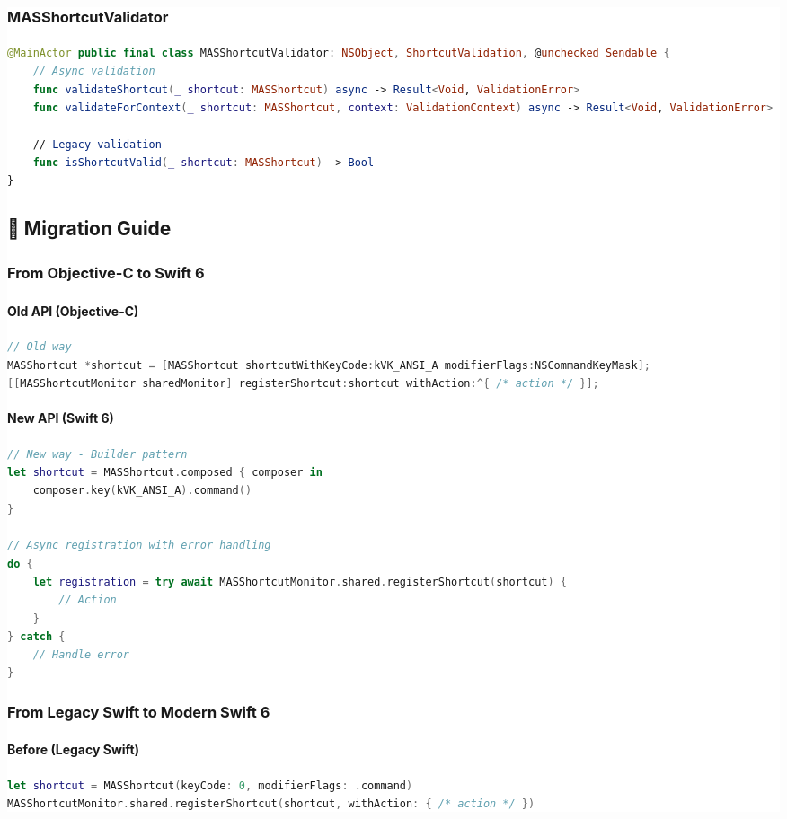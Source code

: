 ### MASShortcutValidator
```swift
@MainActor public final class MASShortcutValidator: NSObject, ShortcutValidation, @unchecked Sendable {
    // Async validation
    func validateShortcut(_ shortcut: MASShortcut) async -> Result<Void, ValidationError>
    func validateForContext(_ shortcut: MASShortcut, context: ValidationContext) async -> Result<Void, ValidationError>

    // Legacy validation
    func isShortcutValid(_ shortcut: MASShortcut) -> Bool
}
```

## 🎯 Migration Guide

### From Objective-C to Swift 6

#### Old API (Objective-C)
```objective-c
// Old way
MASShortcut *shortcut = [MASShortcut shortcutWithKeyCode:kVK_ANSI_A modifierFlags:NSCommandKeyMask];
[[MASShortcutMonitor sharedMonitor] registerShortcut:shortcut withAction:^{ /* action */ }];
```

#### New API (Swift 6)
```swift
// New way - Builder pattern
let shortcut = MASShortcut.composed { composer in
    composer.key(kVK_ANSI_A).command()
}

// Async registration with error handling
do {
    let registration = try await MASShortcutMonitor.shared.registerShortcut(shortcut) {
        // Action
    }
} catch {
    // Handle error
}
```

### From Legacy Swift to Modern Swift 6

#### Before (Legacy Swift)
```swift
let shortcut = MASShortcut(keyCode: 0, modifierFlags: .command)
MASShortcutMonitor.shared.registerShortcut(shortcut, withAction: { /* action */ })
```
